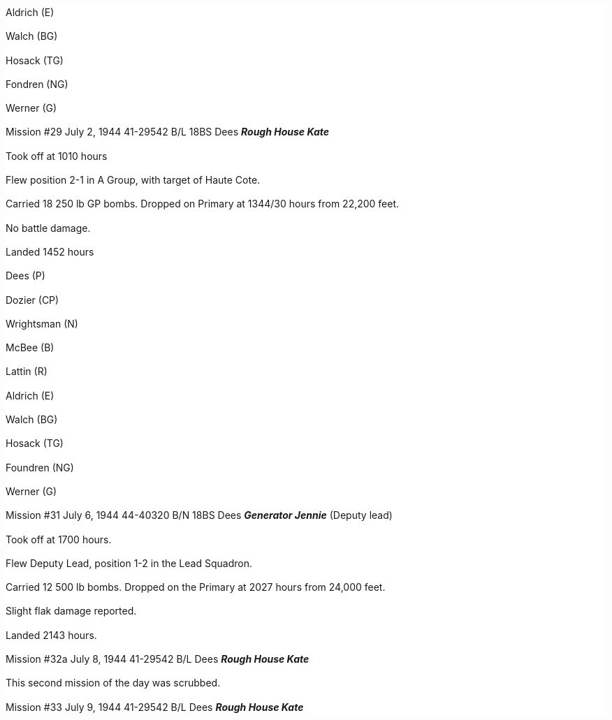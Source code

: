 Aldrich (E)

Walch (BG)

Hosack (TG)

Fondren (NG)

Werner (G)

Mission #29 July 2, 1944 41-29542 B/L 18BS Dees ***Rough
House Kate***

Took off at 1010 hours

Flew position 2-1 in A Group, with target of Haute Cote.

Carried 18 250 lb GP bombs. Dropped on Primary at 1344/30
hours from 22,200 feet.

No battle damage.

Landed 1452 hours

Dees (P)

Dozier (CP)

Wrightsman (N)

McBee (B)

Lattin (R)

Aldrich (E)

Walch (BG)

Hosack (TG)

Foundren (NG)

Werner (G)

Mission #31 July 6, 1944 44-40320 B/N 18BS Dees ***Generator
Jennie*** (Deputy lead)

Took off at 1700 hours.

Flew Deputy Lead, position 1-2 in the Lead Squadron.

Carried 12 500 lb bombs. Dropped on the Primary at 2027
hours from 24,000 feet.

Slight flak damage reported.

Landed 2143 hours.

Mission #32a July 8, 1944 41-29542 B/L Dees ***Rough
House Kate***

This second mission of the day was scrubbed.

Mission #33 July 9, 1944 41-29542 B/L Dees ***Rough House
Kate***
